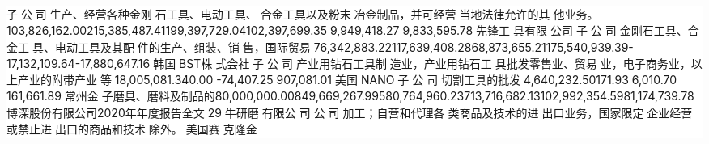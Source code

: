 子
公
司
生产、经营各种金刚
石工具、电动工具、
合金工具以及粉末
冶金制品，并可经营
当地法律允许的其
他业务。
103,826,162.00215,385,487.41199,397,729.04102,397,699.35
9,949,418.27
9,833,595.78
先锋工
具有限
公司
子
公
司
金刚石工具、合金工
具、电动工具及其配
件的生产、组装、销
售，国际贸易
76,342,883.22117,639,408.2868,873,655.21175,540,939.39-17,132,109.64-17,880,647.16
韩国
BST株
式会社
子
公
司
产业用钻石工具制
造业，产业用钻石工
具批发零售业、贸易
业，电子商务业，以
上产业的附带产业
等
18,005,081.340.00
-74,407.25
907,081.01
美国
NANO
子
公
司
切割工具的批发
4,640,232.50171.93
6,010.70
161,661.89
常州金
子磨具、磨料及制品的80,000,000.00849,669,267.99580,764,960.23713,716,682.13102,992,354.5981,174,739.78
博深股份有限公司2020年年度报告全文
29
牛研磨
有限公
司
公
司
加工；自营和代理各
类商品及技术的进
出口业务，国家限定
企业经营或禁止进
出口的商品和技术
除外。
美国赛
克隆金